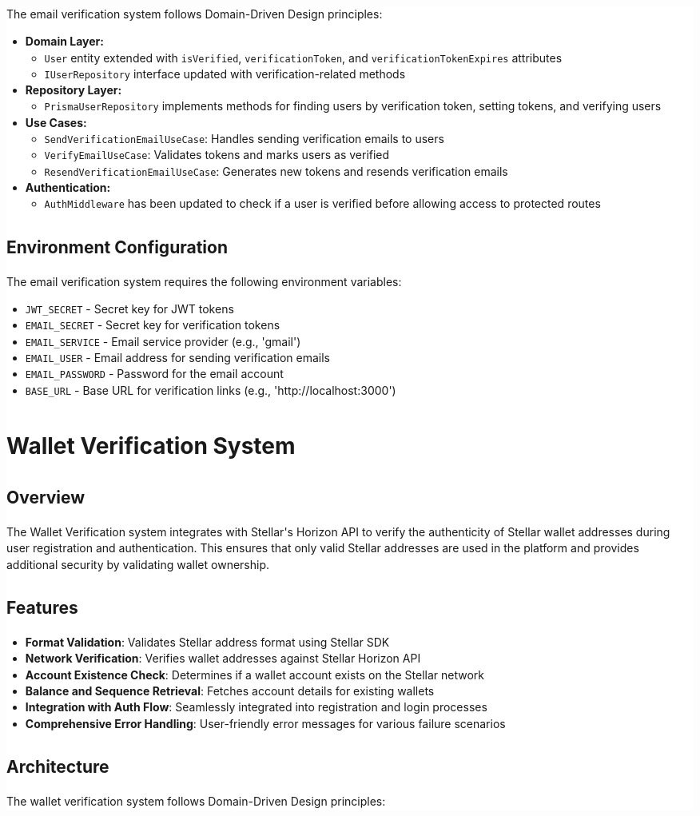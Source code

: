 The email verification system follows Domain-Driven Design principles:

- **Domain Layer:**
  - `User` entity extended with `isVerified`, `verificationToken`, and `verificationTokenExpires` attributes
  - `IUserRepository` interface updated with verification-related methods
- **Repository Layer:**
  - `PrismaUserRepository` implements methods for finding users by verification token, setting tokens, and verifying users
- **Use Cases:**
  - `SendVerificationEmailUseCase`: Handles sending verification emails to users
  - `VerifyEmailUseCase`: Validates tokens and marks users as verified
  - `ResendVerificationEmailUseCase`: Generates new tokens and resends verification emails
- **Authentication:**
  - `AuthMiddleware` has been updated to check if a user is verified before allowing access to protected routes

## Environment Configuration

The email verification system requires the following environment variables:

- `JWT_SECRET` - Secret key for JWT tokens
- `EMAIL_SECRET` - Secret key for verification tokens
- `EMAIL_SERVICE` - Email service provider (e.g., 'gmail')
- `EMAIL_USER` - Email address for sending verification emails
- `EMAIL_PASSWORD` - Password for the email account
- `BASE_URL` - Base URL for verification links (e.g., 'http://localhost:3000')

# Wallet Verification System

## Overview

The Wallet Verification system integrates with Stellar's Horizon API to verify the authenticity of Stellar wallet addresses during user registration and authentication. This ensures that only valid Stellar addresses are used in the platform and provides additional security by validating wallet ownership.

## Features

- **Format Validation**: Validates Stellar address format using Stellar SDK
- **Network Verification**: Verifies wallet addresses against Stellar Horizon API
- **Account Existence Check**: Determines if a wallet account exists on the Stellar network
- **Balance and Sequence Retrieval**: Fetches account details for existing wallets
- **Integration with Auth Flow**: Seamlessly integrated into registration and login processes
- **Comprehensive Error Handling**: User-friendly error messages for various failure scenarios

## Architecture

The wallet verification system follows Domain-Driven Design principles:
